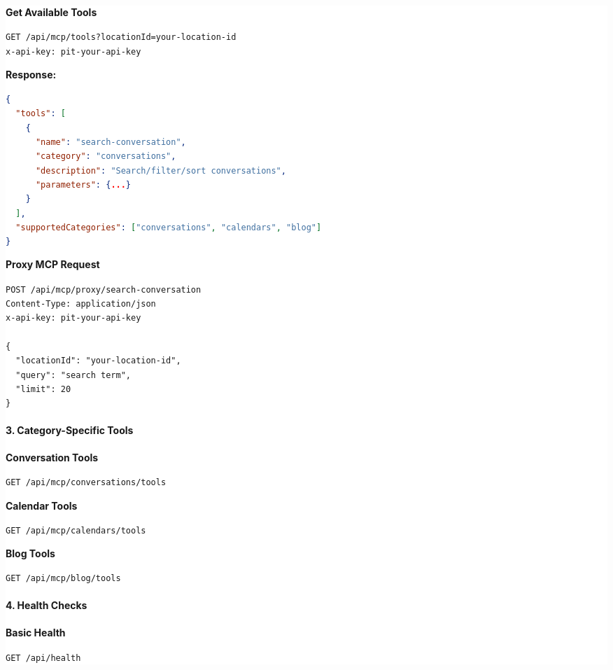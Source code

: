 **Get Available Tools**
```http
GET /api/mcp/tools?locationId=your-location-id
x-api-key: pit-your-api-key
```

**Response:**
```json
{
  "tools": [
    {
      "name": "search-conversation",
      "category": "conversations",
      "description": "Search/filter/sort conversations",
      "parameters": {...}
    }
  ],
  "supportedCategories": ["conversations", "calendars", "blog"]
}
```

**Proxy MCP Request**
```http
POST /api/mcp/proxy/search-conversation
Content-Type: application/json
x-api-key: pit-your-api-key

{
  "locationId": "your-location-id",
  "query": "search term",
  "limit": 20
}
```

#### 3. Category-Specific Tools

**Conversation Tools**
```http
GET /api/mcp/conversations/tools
```

**Calendar Tools**
```http
GET /api/mcp/calendars/tools
```

**Blog Tools**
```http
GET /api/mcp/blog/tools
```

#### 4. Health Checks

**Basic Health**
```http
GET /api/health
```
